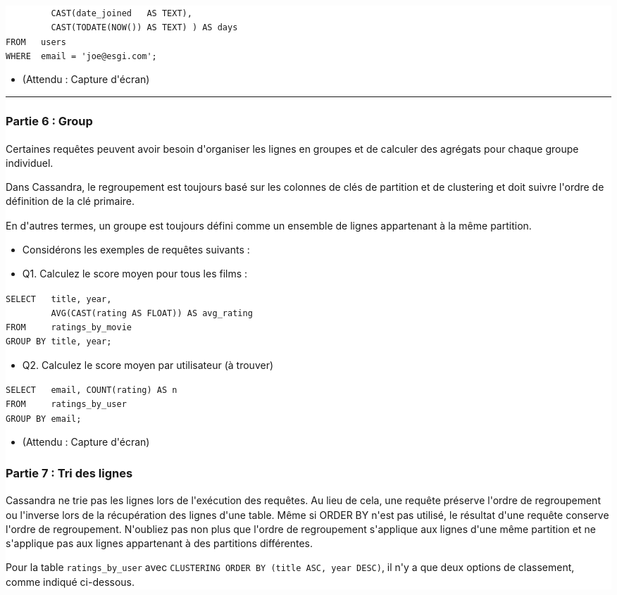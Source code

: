 ```cassandraql
         CAST(date_joined   AS TEXT), 
         CAST(TODATE(NOW()) AS TEXT) ) AS days
FROM   users
WHERE  email = 'joe@esgi.com';
```

* (Attendu : Capture d'écran)

---

### Partie 6 : Group

Certaines requêtes peuvent avoir besoin d'organiser les lignes en groupes et de calculer des agrégats pour chaque groupe
individuel. 

Dans Cassandra, le regroupement est toujours basé sur les colonnes de clés de partition et de clustering et doit suivre 
l'ordre de définition de la clé primaire. 

En d'autres termes, un groupe est toujours défini comme un ensemble de lignes appartenant à la même partition. 

* Considérons les exemples de requêtes suivants : 

* Q1. Calculez le score moyen pour tous les films :

```cassandraql
SELECT   title, year,
         AVG(CAST(rating AS FLOAT)) AS avg_rating
FROM     ratings_by_movie
GROUP BY title, year;
```

* Q2. Calculez le score moyen par utilisateur (à trouver)

```cassandraql
SELECT   email, COUNT(rating) AS n
FROM     ratings_by_user
GROUP BY email;
```

* (Attendu : Capture d'écran)


### Partie 7 : Tri des lignes

Cassandra ne trie pas les lignes lors de l'exécution des requêtes. Au lieu de cela, une requête préserve l'ordre de 
regroupement ou l'inverse lors de la récupération des lignes d'une table. Même si ORDER BY n'est pas utilisé, le 
résultat d'une requête conserve l'ordre de regroupement. N'oubliez pas non plus que l'ordre de regroupement s'applique 
aux lignes d'une même partition et ne s'applique pas aux lignes appartenant à des partitions différentes.

Pour la table `ratings_by_user` avec `CLUSTERING ORDER BY (title ASC, year DESC)`, il n'y a que deux options de 
classement, comme indiqué ci-dessous.

